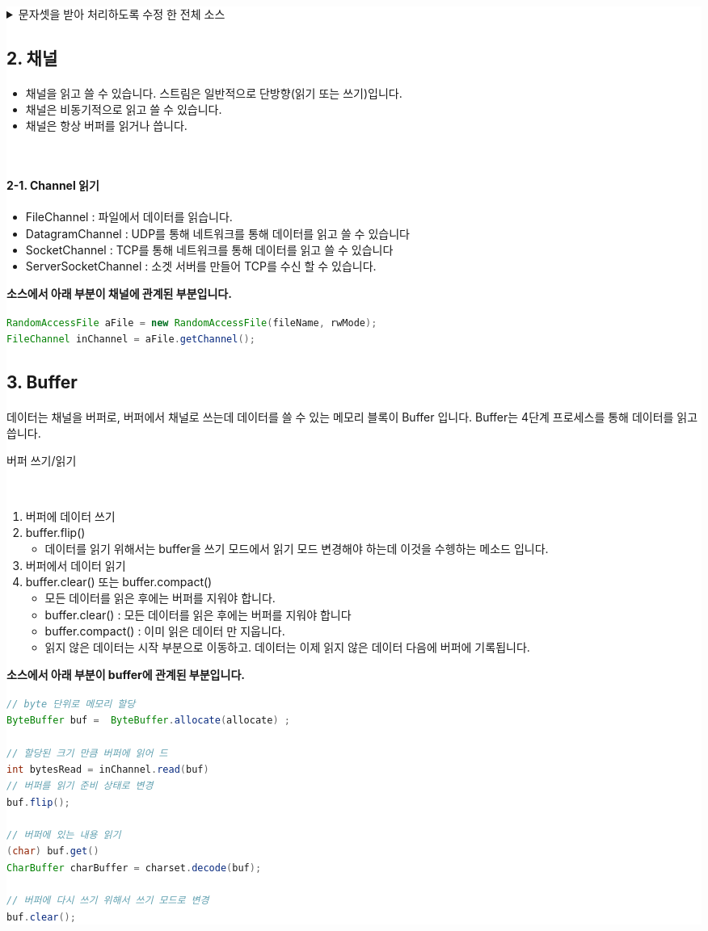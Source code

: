 <details><summary>문자셋을 받아 처리하도록 수정 한 전체 소스</summary></details>

## 2. 채널 <a href="#id-2" id="id-2"></a>

* 채널을 읽고 쓸 수 있습니다. 스트림은 일반적으로 단방향(읽기 또는 쓰기)입니다.
* 채널은 비동기적으로 읽고 쓸 수 있습니다.
* 채널은 항상 버퍼를 읽거나 씁니다.

<figure><img src="https://hyomee.gitbook.io/~gitbook/image?url=https%3A%2F%2F1889142648-files.gitbook.io%2F%7E%2Ffiles%2Fv0%2Fb%2Fgitbook-x-prod.appspot.com%2Fo%2Fspaces%252FVfLaXPTe0t3ptNpFbmH5%252Fuploads%252FoazoibuaP5l357GfEJMm%252F%25EC%259E%2590%25EB%25B0%2594NIO_%25EC%259D%25B4%25EB%25AF%25B8%25EC%25A7%2580.jpg%3Falt%3Dmedia%26token%3D8ca9d498-15e6-4618-92bd-d886c5f0378f&#x26;width=768&#x26;dpr=4&#x26;quality=100&#x26;sign=69243b832b20c28acb2c595897af67f642f99f19c0091699245e5b0c1f4f9a19" alt=""><figcaption></figcaption></figure>

#### 2-1. Channel 읽기 <a href="#id-2-1.-channel" id="id-2-1.-channel"></a>

* FileChannel : 파일에서 데이터를 읽습니다.
* DatagramChannel : UDP를 통해 네트워크를 통해 데이터를 읽고 쓸 수 있습니다
* SocketChannel : TCP를 통해 네트워크를 통해 데이터를 읽고 쓸 수 있습니다
* ServerSocketChannel : 소겟 서버를 만들어 TCP를 수신 할 수 있습니다.

**소스에서 아래 부분이 채널에 관계된 부분입니다.**&#x20;

```java
RandomAccessFile aFile = new RandomAccessFile(fileName, rwMode);
FileChannel inChannel = aFile.getChannel();
```

## 3. Buffer <a href="#id-3.-buffer" id="id-3.-buffer"></a>

데이터는 채널을 버퍼로, 버퍼에서 채널로 쓰는데 데이터를 쓸 수 있는 메모리 블록이 Buffer 입니다. Buffer는 4단계 프로세스를 통해 데이터를 읽고 씁니다.

버퍼 쓰기/읽기

<figure><img src="https://hyomee.gitbook.io/~gitbook/image?url=https%3A%2F%2F1889142648-files.gitbook.io%2F%7E%2Ffiles%2Fv0%2Fb%2Fgitbook-x-prod.appspot.com%2Fo%2Fspaces%252FVfLaXPTe0t3ptNpFbmH5%252Fuploads%252F8LPDuVGxpw7rGSa2DBFF%252FNio_%25EB%25B2%2584%25ED%258D%25BC.jpg%3Falt%3Dmedia%26token%3Da19784c7-3f3d-4feb-81a5-dc02d60a0036&#x26;width=768&#x26;dpr=4&#x26;quality=100&#x26;sign=e5b77e519276ef19d7f07c62769606d7d895b7d3d8e1df9bc431c7f074fbf437" alt=""><figcaption></figcaption></figure>

1. 버퍼에 데이터 쓰기
2. buffer.flip()
   * 데이터를 읽기 위해서는 buffer을 쓰기 모드에서 읽기 모드 변경해야 하는데 이것을 수헹하는 메소드 입니다.
3. 버퍼에서 데이터 읽기
4. buffer.clear() 또는 buffer.compact()
   * 모든 데이터를 읽은 후에는 버퍼를 지워야 합니다.
   * buffer.clear() : 모든 데이터를 읽은 후에는 버퍼를 지워야 합니다
   * buffer.compact() : 이미 읽은 데이터 만 지웁니다.
   * 읽지 않은 데이터는 시작 부분으로 이동하고. 데이터는 이제 읽지 않은 데이터 다음에 버퍼에 기록됩니다.

**소스에서 아래 부분이 buffer에 관계된 부분입니다.**

```java
// byte 단위로 메모리 할당
ByteBuffer buf =  ByteBuffer.allocate(allocate) ;

// 할당된 크기 만큼 버퍼에 읽어 드
int bytesRead = inChannel.read(buf)
// 버퍼를 읽기 준비 상태로 변경
buf.flip();

// 버퍼에 있는 내용 읽기 
(char) buf.get()
CharBuffer charBuffer = charset.decode(buf);

// 버퍼에 다시 쓰기 위해서 쓰기 모드로 변경 
buf.clear();
```
